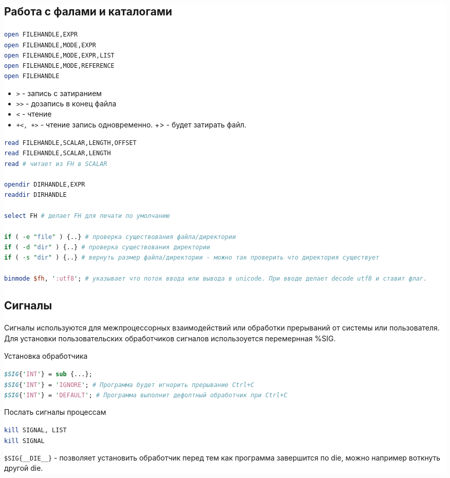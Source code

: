 
## Работа с фалами и каталогами
```perl
open FILEHANDLE,EXPR
open FILEHANDLE,MODE,EXPR
open FILEHANDLE,MODE,EXPR,LIST
open FILEHANDLE,MODE,REFERENCE
open FILEHANDLE
```

* `>` - запись с затиранием
* `>>` - дозапись в конец файла
* `<` - чтение
* `+<, +>` - чтение запись одновременно. +> - будет затирать файл.

```perl
read FILEHANDLE,SCALAR,LENGTH,OFFSET
read FILEHANDLE,SCALAR,LENGTH
read # читает из FH в SCALAR

opendir DIRHANDLE,EXPR
readdir DIRHANDLE

select FH # делает FH для печати по умолчанию

if ( -e "file" ) {..} # проверка существования файла/директории
if ( -d "dir" ) {..} # проверка существования директории
if ( -s "dir" ) {..} # вернуть размер файла/директории - можно так проверить что директория существует

binmode $fh, ':utf8'; # указывает что поток ввода или вывода в unicode. При вводе делает decode utf8 и ставит флаг.
```

## Сигналы
Сигналы используются для межпроцессорных взаимодействий или обработки прерываний от системы или пользователя. Для установки пользовательских обработчиков сигналов использоуется перемернная %SIG.

Установка обработчика
```perl
$SIG{'INT'} = sub {...};
$SIG{'INT'} = 'IGNORE'; # Программа будет игнорить прерывание Ctrl+C
$SIG{'INT'} = 'DEFAULT'; # Программа выполнит дефолтный обработчик при Ctrl+C
```

Послать сигналы процессам
```perl
kill SIGNAL, LIST
kill SIGNAL
```

`$SIG{__DIE__}` - позволяет установить обработчик перед тем как программа завершится по die, можно например воткнуть другой die.
